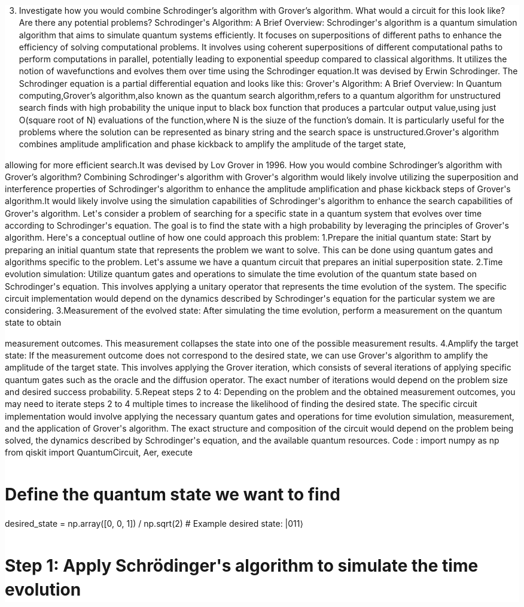 3. Investigate how you would combine Schrodinger’s algorithm with Grover’s algorithm. What would a circuit for this look like? Are there any potential problems?
Schrodinger's Algorithm: A Brief Overview:
Schrodinger's algorithm is a quantum simulation algorithm that aims to simulate quantum systems efficiently. It focuses on superpositions of different paths to enhance the efficiency of solving computational problems. It involves using coherent superpositions of different computational paths to perform computations in parallel, potentially leading to exponential speedup compared to classical algorithms. It utilizes the notion of wavefunctions and evolves them over time using the Schrodinger equation.It was devised by Erwin Schrodinger.
The Schrodinger equation is a partial differential equation and looks like this:
Grover's Algorithm: A Brief Overview:
In Quantum computing,Grover’s algorithm,also known as the quantum search algorithm,refers to a quantum algorithm for unstructured search finds with high probability the unique input to black box function that produces a partcular output value,using just O(square root of N) evaluations of the function,where N is the siuze of the function’s domain.
It is particularly useful for the problems where the solution can be represented as binary string and the search space is unstructured.Grover's algorithm combines amplitude amplification and phase kickback to amplify the amplitude of the target state,
      
allowing for more efficient search.It was devised by Lov Grover in 1996.
How you would combine Schrodinger’s algorithm with Grover’s algorithm?
Combining Schrodinger's algorithm with Grover's algorithm
would likely involve utilizing the superposition and interference properties of Schrodinger's algorithm to enhance the amplitude amplification and phase kickback steps of Grover's algorithm.It would likely involve using the simulation capabilities of Schrodinger's algorithm to enhance the search capabilities of Grover's algorithm.
Let's consider a problem of searching for a specific state in a quantum system that evolves over time according to Schrodinger's equation. The goal is to find the state with a high probability by leveraging the principles of Grover's algorithm.
Here's a conceptual outline of how one could approach this problem:
1.Prepare the initial quantum state: Start by preparing an initial quantum state that represents the problem we want to solve. This can be done using quantum gates and algorithms specific to the problem. Let's assume we have a quantum circuit that prepares an initial superposition state.
2.Time evolution simulation: Utilize quantum gates and operations to simulate the time evolution of the quantum state based on Schrodinger's equation. This involves applying a unitary operator that represents the time evolution of the system. The specific circuit implementation would depend on the dynamics described by Schrodinger's equation for the particular system we are considering.
3.Measurement of the evolved state: After simulating the time evolution, perform a measurement on the quantum state to obtain

measurement outcomes. This measurement collapses the state into one of the possible measurement results.
4.Amplify the target state: If the measurement outcome does not correspond to the desired state, we can use Grover's algorithm to amplify the amplitude of the target state. This involves applying the Grover iteration, which consists of several iterations of applying specific quantum gates such as the oracle and the diffusion operator. The exact number of iterations would depend on the problem size and desired success probability.
5.Repeat steps 2 to 4: Depending on the problem and the obtained measurement outcomes, you may need to iterate steps 2 to 4 multiple times to increase the likelihood of finding the desired state.
The specific circuit implementation would involve applying the necessary quantum gates and operations for time evolution simulation, measurement, and the application of Grover's algorithm. The exact structure and composition of the circuit would depend on the problem being solved, the dynamics described by Schrodinger's equation, and the available quantum resources.
Code :
import numpy as np
from qiskit import QuantumCircuit, Aer, execute
# Define the quantum state we want to find
desired_state = np.array([0, 0, 1]) / np.sqrt(2) # Example desired state: |011⟩
# Step 1: Apply Schrödinger's algorithm to simulate the time evolution